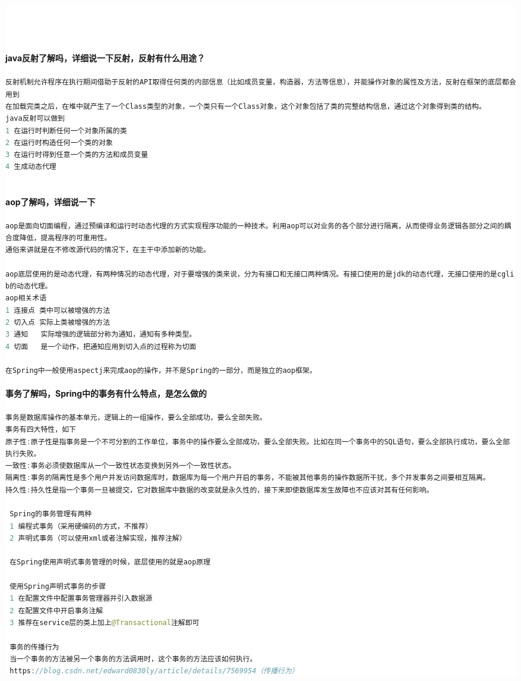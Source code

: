 ```java

    
    
```



#### java反射了解吗，详细说一下反射，反射有什么用途？

```java
反射机制允许程序在执行期间借助于反射的API取得任何类的内部信息（比如成员变量，构造器，方法等信息），并能操作对象的属性及方法，反射在框架的底层都会用到
在加载完类之后，在堆中就产生了一个Class类型的对象，一个类只有一个Class对象，这个对象包括了类的完整结构信息，通过这个对象得到类的结构。
java反射可以做到
1 在运行时判断任何一个对象所属的类
2 在运行时构造任何一个类的对象
3 在运行时得到任意一个类的方法和成员变量
4 生成动态代理
   	
```

#### aop了解吗，详细说一下

```java
aop是面向切面编程，通过预编译和运行时动态代理的方式实现程序功能的一种技术。利用aop可以对业务的各个部分进行隔离，从而使得业务逻辑各部分之间的耦合度降低，提高程序的可重用性。
通俗来讲就是在不修改源代码的情况下，在主干中添加新的功能。

aop底层使用的是动态代理，有两种情况的动态代理，对于要增强的类来说，分为有接口和无接口两种情况。有接口使用的是jdk的动态代理，无接口使用的是cglib的动态代理。
aop相关术语
1 连接点 类中可以被增强的方法
2 切入点 实际上类被增强的方法
3 通知   实际增强的逻辑部分称为通知，通知有多种类型。
4 切面   是一个动作，把通知应用到切入点的过程称为切面

在Spring中一般使用aspectj来完成aop的操作，并不是Spring的一部分，而是独立的aop框架。

```

#### 事务了解吗，Spring中的事务有什么特点，是怎么做的

```java
事务是数据库操作的基本单元，逻辑上的一组操作，要么全部成功，要么全部失败。
事务有四大特性，如下
原子性:原子性是指事务是一个不可分割的工作单位，事务中的操作要么全部成功，要么全部失败。比如在同一个事务中的SQL语句，要么全部执行成功，要么全部执行失败。
一致性:事务必须使数据库从一个一致性状态变换到另外一个一致性状态。
隔离性:事务的隔离性是多个用户并发访问数据库时，数据库为每一个用户开启的事务，不能被其他事务的操作数据所干扰，多个并发事务之间要相互隔离。
持久性:持久性是指一个事务一旦被提交，它对数据库中数据的改变就是永久性的，接下来即使数据库发生故障也不应该对其有任何影响。

 Spring的事务管理有两种
 1 编程式事务（采用硬编码的方式，不推荐）
 2 声明式事务（可以使用xml或者注解实现，推荐注解）
 
 在Spring使用声明式事务管理的时候，底层使用的就是aop原理
 
 使用Spring声明式事务的步骤
 1 在配置文件中配置事务管理器并引入数据源
 2 在配置文件中开启事务注解
 3 推荐在service层的类上加上@Transactional注解即可
 
 事务的传播行为
 当一个事务的方法被另一个事务的方法调用时，这个事务的方法应该如何执行。
 https://blog.csdn.net/edward0830ly/article/details/7569954（传播行为）
```

